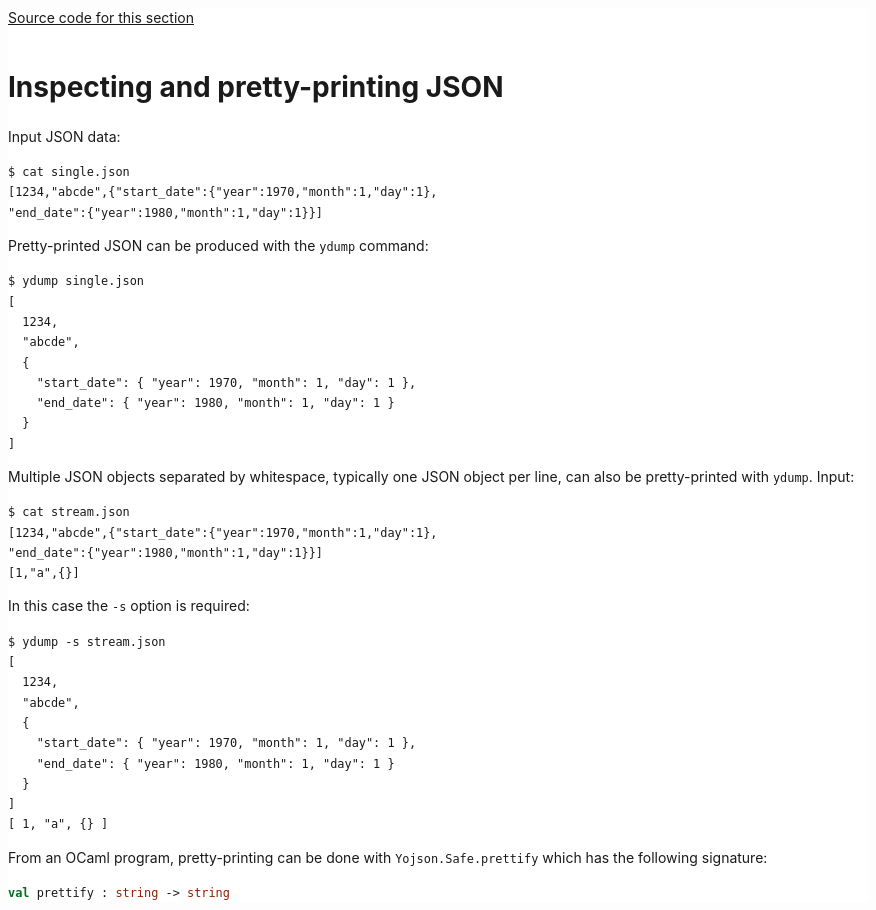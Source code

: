 [Source code for this section](https://github.com/mjambon/atdgen-doc/src/tutorial-data/hello)

Inspecting and pretty-printing JSON
========

Input JSON data:

```
$ cat single.json
[1234,"abcde",{"start_date":{"year":1970,"month":1,"day":1},
"end_date":{"year":1980,"month":1,"day":1}}]
```

Pretty-printed JSON can be produced with the `ydump` command:

```
$ ydump single.json
[
  1234,
  "abcde",
  {
    "start_date": { "year": 1970, "month": 1, "day": 1 },
    "end_date": { "year": 1980, "month": 1, "day": 1 }
  }
]
```

Multiple JSON objects separated by whitespace, typically one JSON object
per line, can also be pretty-printed with `ydump`. Input:

```
$ cat stream.json
[1234,"abcde",{"start_date":{"year":1970,"month":1,"day":1},
"end_date":{"year":1980,"month":1,"day":1}}]
[1,"a",{}]
```

In this case the `-s` option is required:

```
$ ydump -s stream.json
[
  1234,
  "abcde",
  {
    "start_date": { "year": 1970, "month": 1, "day": 1 },
    "end_date": { "year": 1980, "month": 1, "day": 1 }
  }
]
[ 1, "a", {} ]
```

From an OCaml program, pretty-printing can be done with
`Yojson.Safe.prettify`
which has the following signature:

```ocaml
val prettify : string -> string
```
